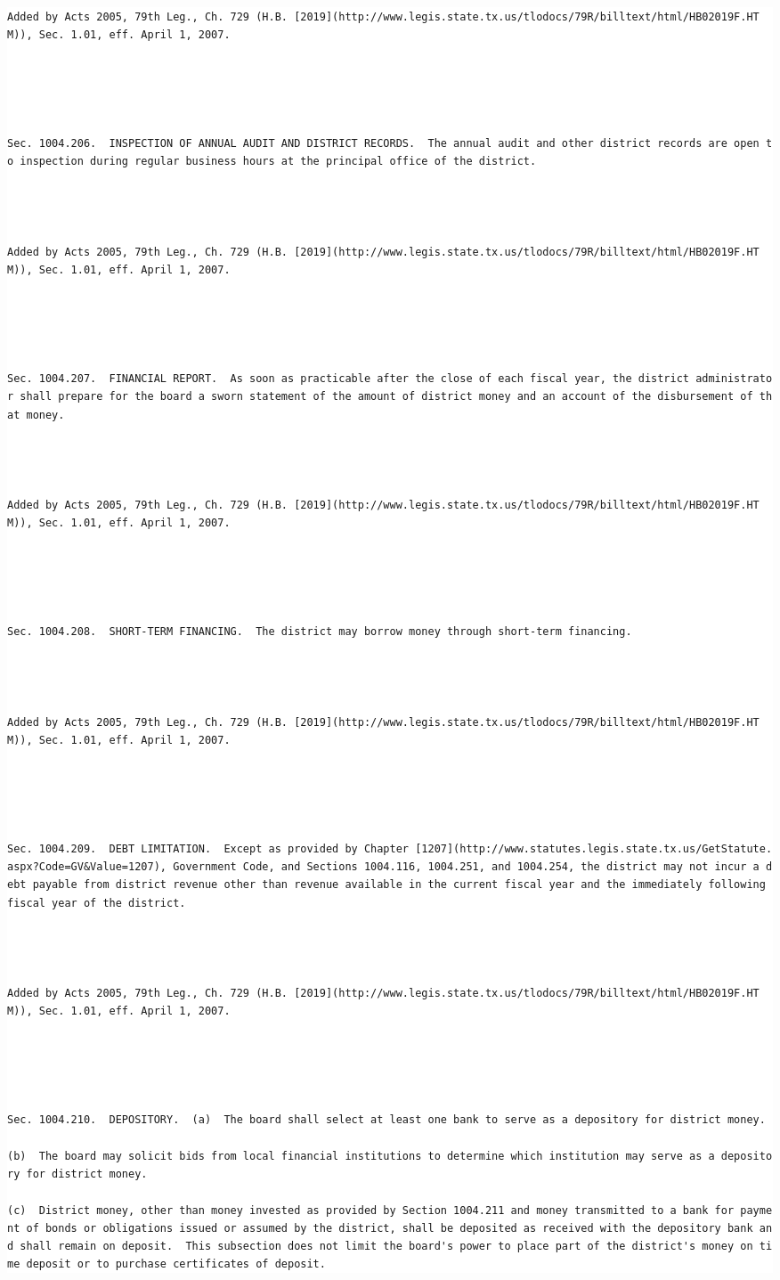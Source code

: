     
    
    
    Added by Acts 2005, 79th Leg., Ch. 729 (H.B. [2019](http://www.legis.state.tx.us/tlodocs/79R/billtext/html/HB02019F.HTM)), Sec. 1.01, eff. April 1, 2007.
    
    
    
    
    
    Sec. 1004.206.  INSPECTION OF ANNUAL AUDIT AND DISTRICT RECORDS.  The annual audit and other district records are open to inspection during regular business hours at the principal office of the district.
    
    
    
    
    Added by Acts 2005, 79th Leg., Ch. 729 (H.B. [2019](http://www.legis.state.tx.us/tlodocs/79R/billtext/html/HB02019F.HTM)), Sec. 1.01, eff. April 1, 2007.
    
    
    
    
    
    Sec. 1004.207.  FINANCIAL REPORT.  As soon as practicable after the close of each fiscal year, the district administrator shall prepare for the board a sworn statement of the amount of district money and an account of the disbursement of that money.
    
    
    
    
    Added by Acts 2005, 79th Leg., Ch. 729 (H.B. [2019](http://www.legis.state.tx.us/tlodocs/79R/billtext/html/HB02019F.HTM)), Sec. 1.01, eff. April 1, 2007.
    
    
    
    
    
    Sec. 1004.208.  SHORT-TERM FINANCING.  The district may borrow money through short-term financing.
    
    
    
    
    Added by Acts 2005, 79th Leg., Ch. 729 (H.B. [2019](http://www.legis.state.tx.us/tlodocs/79R/billtext/html/HB02019F.HTM)), Sec. 1.01, eff. April 1, 2007.
    
    
    
    
    
    Sec. 1004.209.  DEBT LIMITATION.  Except as provided by Chapter [1207](http://www.statutes.legis.state.tx.us/GetStatute.aspx?Code=GV&Value=1207), Government Code, and Sections 1004.116, 1004.251, and 1004.254, the district may not incur a debt payable from district revenue other than revenue available in the current fiscal year and the immediately following fiscal year of the district.
    
    
    
    
    Added by Acts 2005, 79th Leg., Ch. 729 (H.B. [2019](http://www.legis.state.tx.us/tlodocs/79R/billtext/html/HB02019F.HTM)), Sec. 1.01, eff. April 1, 2007.
    
    
    
    
    
    Sec. 1004.210.  DEPOSITORY.  (a)  The board shall select at least one bank to serve as a depository for district money.
    
    (b)  The board may solicit bids from local financial institutions to determine which institution may serve as a depository for district money.
    
    (c)  District money, other than money invested as provided by Section 1004.211 and money transmitted to a bank for payment of bonds or obligations issued or assumed by the district, shall be deposited as received with the depository bank and shall remain on deposit.  This subsection does not limit the board's power to place part of the district's money on time deposit or to purchase certificates of deposit.
    